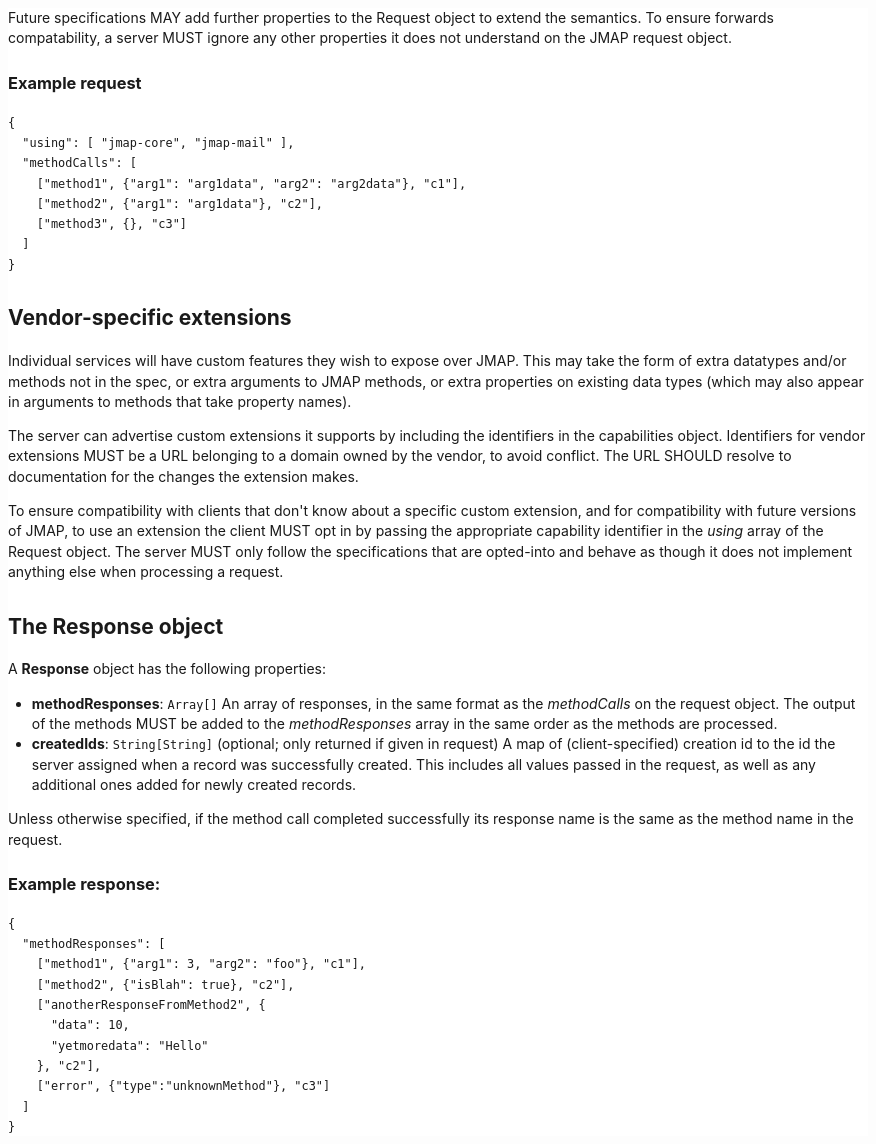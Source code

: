 Future specifications MAY add further properties to the Request object to extend the semantics. To ensure forwards compatability, a server MUST ignore any other properties it does not understand on the JMAP request object.

### Example request

    {
      "using": [ "jmap-core", "jmap-mail" ],
      "methodCalls": [
        ["method1", {"arg1": "arg1data", "arg2": "arg2data"}, "c1"],
        ["method2", {"arg1": "arg1data"}, "c2"],
        ["method3", {}, "c3"]
      ]
    }

## Vendor-specific extensions

Individual services will have custom features they wish to expose over JMAP. This may take the form of extra datatypes and/or methods not in the spec, or extra arguments to JMAP methods, or extra properties on existing data types (which may also appear in arguments to methods that take property names).

The server can advertise custom extensions it supports by including the identifiers in the capabilities object. Identifiers for vendor extensions MUST be a URL belonging to a domain owned by the vendor, to avoid conflict. The URL SHOULD resolve to documentation for the changes the extension makes.

To ensure compatibility with clients that don't know about a specific custom extension, and for compatibility with future versions of JMAP, to use an extension the client MUST opt in by passing the appropriate capability identifier in the *using* array of the Request object. The server MUST only follow the specifications that are opted-into and behave as though it does not implement anything else when processing a request.

## The Response object

A **Response** object has the following properties:

- **methodResponses**: `Array[]`
  An array of responses, in the same format as the *methodCalls* on the request object. The output of the methods MUST be added to the *methodResponses* array in the same order as the methods are processed.
- **createdIds**: `String[String]` (optional; only returned if given in request)
  A map of (client-specified) creation id to the id the server assigned when a record was successfully created. This includes all values passed in the request, as well as any additional ones added for newly created records.

Unless otherwise specified, if the method call completed successfully its response name is the same as the method name in the request.

### Example response:

    {
      "methodResponses": [
        ["method1", {"arg1": 3, "arg2": "foo"}, "c1"],
        ["method2", {"isBlah": true}, "c2"],
        ["anotherResponseFromMethod2", {
          "data": 10,
          "yetmoredata": "Hello"
        }, "c2"],
        ["error", {"type":"unknownMethod"}, "c3"]
      ]
    }
